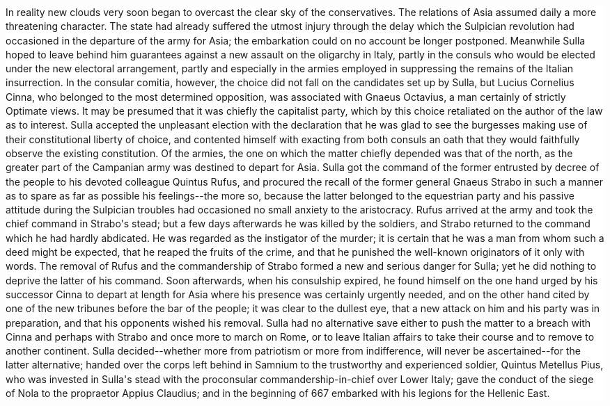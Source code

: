 In reality new clouds very soon began to overcast the clear sky
of the conservatives.  The relations of Asia assumed daily a more
threatening character.  The state had already suffered the utmost
injury through the delay which the Sulpician revolution had
occasioned in the departure of the army for Asia; the embarkation
could on no account be longer postponed.  Meanwhile Sulla hoped to
leave behind him guarantees against a new assault on the oligarchy
in Italy, partly in the consuls who would be elected under the new
electoral arrangement, partly and especially in the armies employed
in suppressing the remains of the Italian insurrection.  In the
consular comitia, however, the choice did not fall on the candidates
set up by Sulla, but Lucius Cornelius Cinna, who belonged to the most
determined opposition, was associated with Gnaeus Octavius, a man
certainly of strictly Optimate views.  It may be presumed that it
was chiefly the capitalist party, which by this choice retaliated
on the author of the law as to interest.  Sulla accepted the
unpleasant election with the declaration that he was glad to see
the burgesses making use of their constitutional liberty of choice,
and contented himself with exacting from both consuls an oath that they
would faithfully observe the existing constitution.  Of the armies,
the one on which the matter chiefly depended was that of the north,
as the greater part of the Campanian army was destined to depart for
Asia.  Sulla got the command of the former entrusted by decree of the
people to his devoted colleague Quintus Rufus, and procured the recall
of the former general Gnaeus Strabo in such a manner as to spare as far
as possible his feelings--the more so, because the latter belonged to
the equestrian party and his passive attitude during the Sulpician
troubles had occasioned no small anxiety to the aristocracy.  Rufus
arrived at the army and took the chief command in Strabo's stead;
but a few days afterwards he was killed by the soldiers, and Strabo
returned to the command which he had hardly abdicated.  He was
regarded as the instigator of the murder; it is certain that he
was a man from whom such a deed might be expected, that he reaped the
fruits of the crime, and that he punished the well-known originators
of it only with words.  The removal of Rufus and the commandership of
Strabo formed a new and serious danger for Sulla; yet he did nothing
to deprive the latter of his command.  Soon afterwards, when his
consulship expired, he found himself on the one hand urged by his
successor Cinna to depart at length for Asia where his presence was
certainly urgently needed, and on the other hand cited by one of
the new tribunes before the bar of the people; it was clear to
the dullest eye, that a new attack on him and his party was in
preparation, and that his opponents wished his removal.  Sulla had
no alternative save either to push the matter to a breach with Cinna
and perhaps with Strabo and once more to march on Rome, or to leave
Italian affairs to take their course and to remove to another
continent.  Sulla decided--whether more from patriotism or more from
indifference, will never be ascertained--for the latter alternative;
handed over the corps left behind in Samnium to the trustworthy and
experienced soldier, Quintus Metellus Pius, who was invested in
Sulla's stead with the proconsular commandership-in-chief over Lower
Italy; gave the conduct of the siege of Nola to the propraetor Appius
Claudius; and in the beginning of 667 embarked with his legions for
the Hellenic East.
